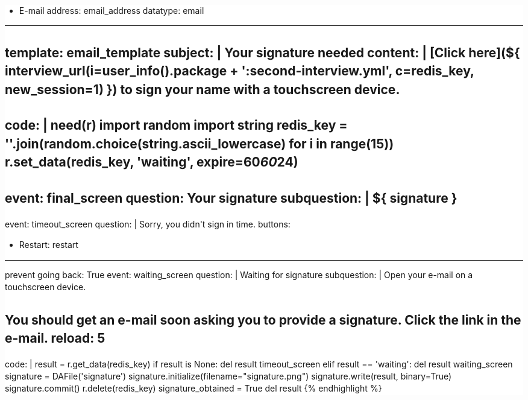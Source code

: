   - E-mail address: email_address
    datatype: email
---
template: email_template
subject: |
  Your signature needed
content: |
  [Click here](${ interview_url(i=user_info().package + ':second-interview.yml', c=redis_key, new_session=1) })
  to sign your name with a touchscreen device.
---
code: |
  need(r)
  import random
  import string
  redis_key = ''.join(random.choice(string.ascii_lowercase) for i in range(15))
  r.set_data(redis_key, 'waiting', expire=60*60*24)
---
event: final_screen
question: Your signature
subquestion: |
  ${ signature }
---
event: timeout_screen
question: |
  Sorry, you didn't sign in time.
buttons:
  - Restart: restart
---
prevent going back: True
event: waiting_screen
question: |
  Waiting for signature
subquestion: |
  Open your e-mail on a touchscreen device.

  You should get an e-mail soon asking you
  to provide a signature.  Click the link
  in the e-mail.
reload: 5
---
code: |
  result = r.get_data(redis_key)
  if result is None:
    del result
    timeout_screen
  elif result == 'waiting':
    del result
    waiting_screen
  signature = DAFile('signature')
  signature.initialize(filename="signature.png")
  signature.write(result, binary=True)
  signature.commit()
  r.delete(redis_key)
  signature_obtained = True
  del result
{% endhighlight %}
